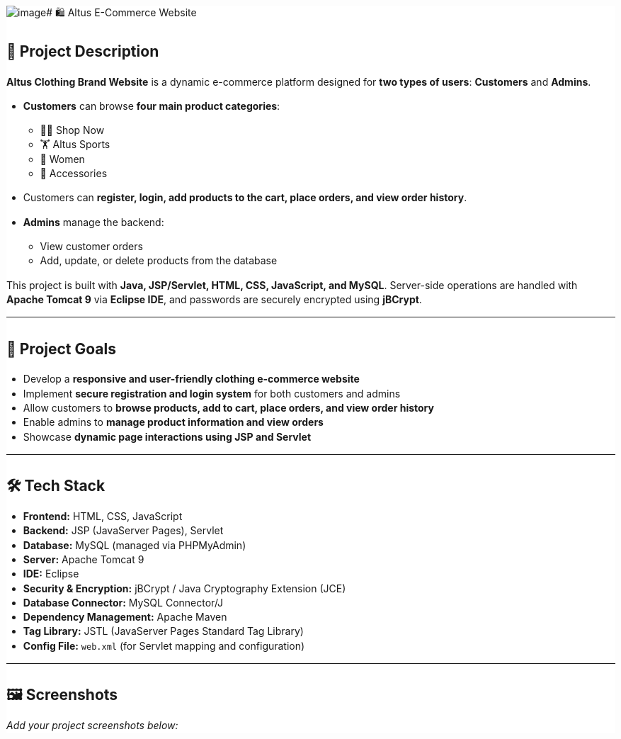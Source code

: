 <img width="432" height="219" alt="image" src="https://github.com/user-attachments/assets/30042f61-4b38-47d5-bec1-a08cd42bcc63" /># 🛍️ Altus E-Commerce Website

## 📌 Project Description
**Altus Clothing Brand Website** is a dynamic e-commerce platform designed for **two types of users**: **Customers** and **Admins**.  

- **Customers** can browse **four main product categories**:  
  - 🏃‍♂️ Shop Now  
  - 🏋️ Altus Sports  
  - 👗 Women  
  - 👜 Accessories  
- Customers can **register, login, add products to the cart, place orders, and view order history**.  

- **Admins** manage the backend:  
  - View customer orders  
  - Add, update, or delete products from the database  

This project is built with **Java, JSP/Servlet, HTML, CSS, JavaScript, and MySQL**. Server-side operations are handled with **Apache Tomcat 9** via **Eclipse IDE**, and passwords are securely encrypted using **jBCrypt**.  

---

## 🎯 Project Goals
- Develop a **responsive and user-friendly clothing e-commerce website**  
- Implement **secure registration and login system** for both customers and admins  
- Allow customers to **browse products, add to cart, place orders, and view order history**  
- Enable admins to **manage product information and view orders**  
- Showcase **dynamic page interactions using JSP and Servlet**

---

## 🛠️ Tech Stack
- **Frontend:** HTML, CSS, JavaScript  
- **Backend:** JSP (JavaServer Pages), Servlet  
- **Database:** MySQL (managed via PHPMyAdmin)  
- **Server:** Apache Tomcat 9  
- **IDE:** Eclipse  
- **Security & Encryption:** jBCrypt / Java Cryptography Extension (JCE)  
- **Database Connector:** MySQL Connector/J  
- **Dependency Management:** Apache Maven  
- **Tag Library:** JSTL (JavaServer Pages Standard Tag Library)  
- **Config File:** `web.xml` (for Servlet mapping and configuration)  

---

## 🖼️ Screenshots
_Add your project screenshots below:_  
